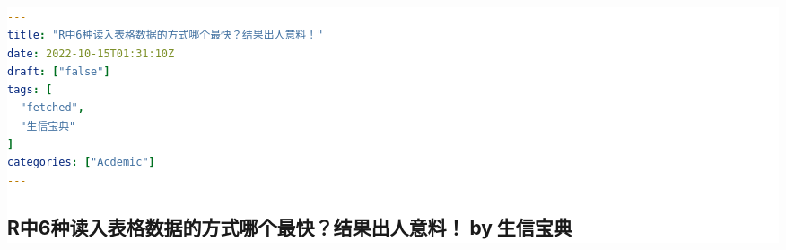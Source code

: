 ```yaml
---
title: "R中6种读入表格数据的方式哪个最快？结果出人意料！"
date: 2022-10-15T01:31:10Z
draft: ["false"]
tags: [
  "fetched",
  "生信宝典"
]
categories: ["Acdemic"]
---
```

R中6种读入表格数据的方式哪个最快？结果出人意料！ by 生信宝典
------
